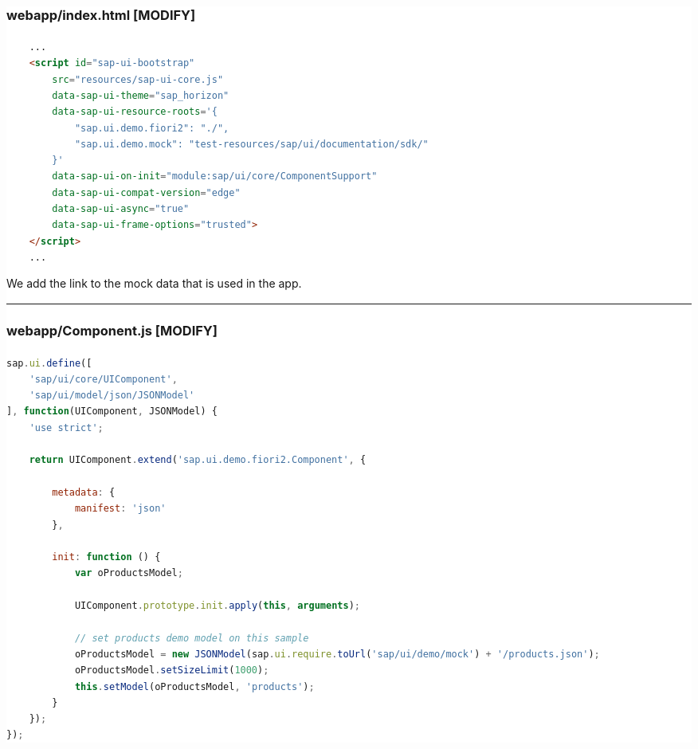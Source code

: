 ### webapp/index.html \[MODIFY\]

```html
	...
	<script id="sap-ui-bootstrap"
		src="resources/sap-ui-core.js"
		data-sap-ui-theme="sap_horizon"
		data-sap-ui-resource-roots='{
			"sap.ui.demo.fiori2": "./",
			"sap.ui.demo.mock": "test-resources/sap/ui/documentation/sdk/"
		}'
		data-sap-ui-on-init="module:sap/ui/core/ComponentSupport"
		data-sap-ui-compat-version="edge"
		data-sap-ui-async="true"
		data-sap-ui-frame-options="trusted">
	</script>
	...
```

We add the link to the mock data that is used in the app.

***

<a name="loio0830bce271bf42d98c2740bed43d435d__section_h5w_4jj_l4b"/>

### webapp/Component.js \[MODIFY\]

```js
sap.ui.define([
	'sap/ui/core/UIComponent',
	'sap/ui/model/json/JSONModel'
], function(UIComponent, JSONModel) {
	'use strict';

	return UIComponent.extend('sap.ui.demo.fiori2.Component', {

		metadata: {
			manifest: 'json'
		},

		init: function () {
			var oProductsModel;

			UIComponent.prototype.init.apply(this, arguments);

			// set products demo model on this sample
			oProductsModel = new JSONModel(sap.ui.require.toUrl('sap/ui/demo/mock') + '/products.json');
			oProductsModel.setSizeLimit(1000);
			this.setModel(oProductsModel, 'products');
		}
	});
});
```
